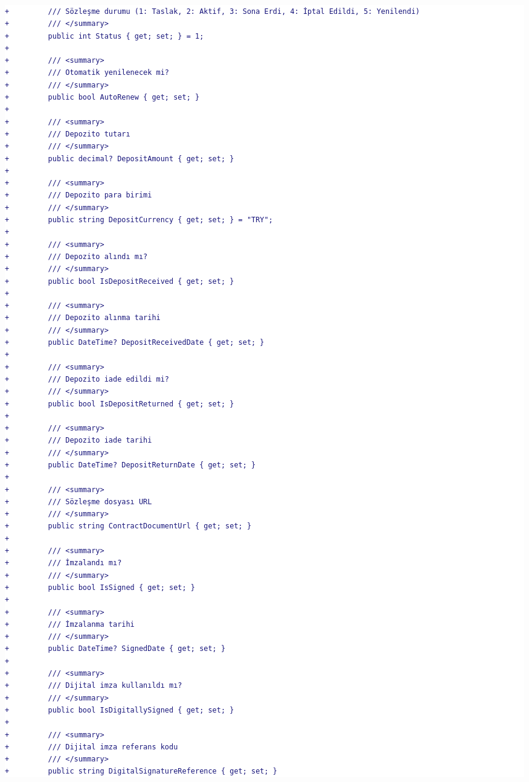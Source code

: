 ```diff
+         /// Sözleşme durumu (1: Taslak, 2: Aktif, 3: Sona Erdi, 4: İptal Edildi, 5: Yenilendi)
+         /// </summary>
+         public int Status { get; set; } = 1;
+ 
+         /// <summary>
+         /// Otomatik yenilenecek mi?
+         /// </summary>
+         public bool AutoRenew { get; set; }
+ 
+         /// <summary>
+         /// Depozito tutarı
+         /// </summary>
+         public decimal? DepositAmount { get; set; }
+ 
+         /// <summary>
+         /// Depozito para birimi
+         /// </summary>
+         public string DepositCurrency { get; set; } = "TRY";
+ 
+         /// <summary>
+         /// Depozito alındı mı?
+         /// </summary>
+         public bool IsDepositReceived { get; set; }
+ 
+         /// <summary>
+         /// Depozito alınma tarihi
+         /// </summary>
+         public DateTime? DepositReceivedDate { get; set; }
+ 
+         /// <summary>
+         /// Depozito iade edildi mi?
+         /// </summary>
+         public bool IsDepositReturned { get; set; }
+ 
+         /// <summary>
+         /// Depozito iade tarihi
+         /// </summary>
+         public DateTime? DepositReturnDate { get; set; }
+ 
+         /// <summary>
+         /// Sözleşme dosyası URL
+         /// </summary>
+         public string ContractDocumentUrl { get; set; }
+ 
+         /// <summary>
+         /// İmzalandı mı?
+         /// </summary>
+         public bool IsSigned { get; set; }
+ 
+         /// <summary>
+         /// İmzalanma tarihi
+         /// </summary>
+         public DateTime? SignedDate { get; set; }
+ 
+         /// <summary>
+         /// Dijital imza kullanıldı mı?
+         /// </summary>
+         public bool IsDigitallySigned { get; set; }
+ 
+         /// <summary>
+         /// Dijital imza referans kodu
+         /// </summary>
+         public string DigitalSignatureReference { get; set; }
```